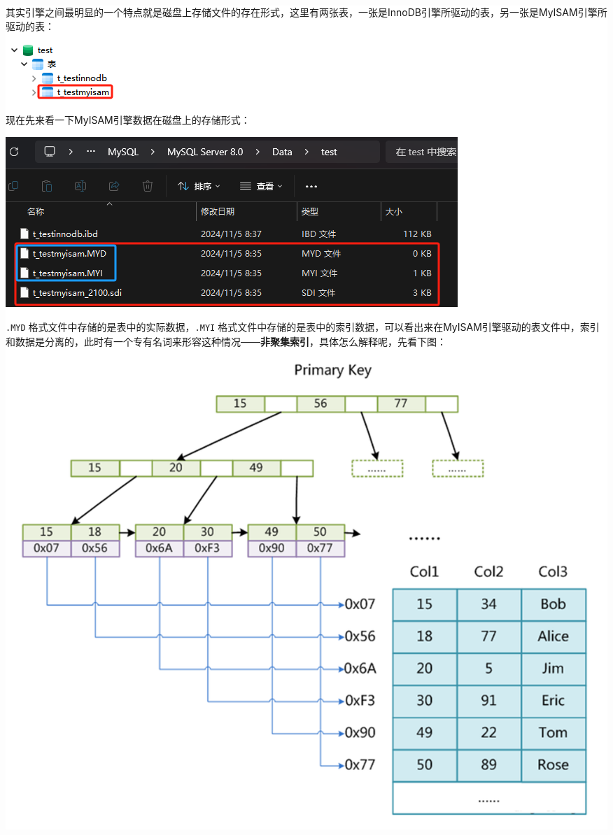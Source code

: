 其实引擎之间最明显的一个特点就是磁盘上存储文件的存在形式，这里有两张表，一张是InnoDB引擎所驱动的表，另一张是MyISAM引擎所驱动的表：

![image-20241105084104875](./assets/image-20241105084104875.png)

现在先来看一下MyISAM引擎数据在磁盘上的存储形式：

![image-20241105084211263](./assets/image-20241105084211263.png)

`.MYD` 格式文件中存储的是表中的实际数据，`.MYI` 格式文件中存储的是表中的索引数据，可以看出来在MyISAM引擎驱动的表文件中，索引和数据是分离的，此时有一个专有名词来形容这种情况——**非聚集索引**，具体怎么解释呢，先看下图：

![image-20241105084613686](./assets/image-20241105084613686.png)
